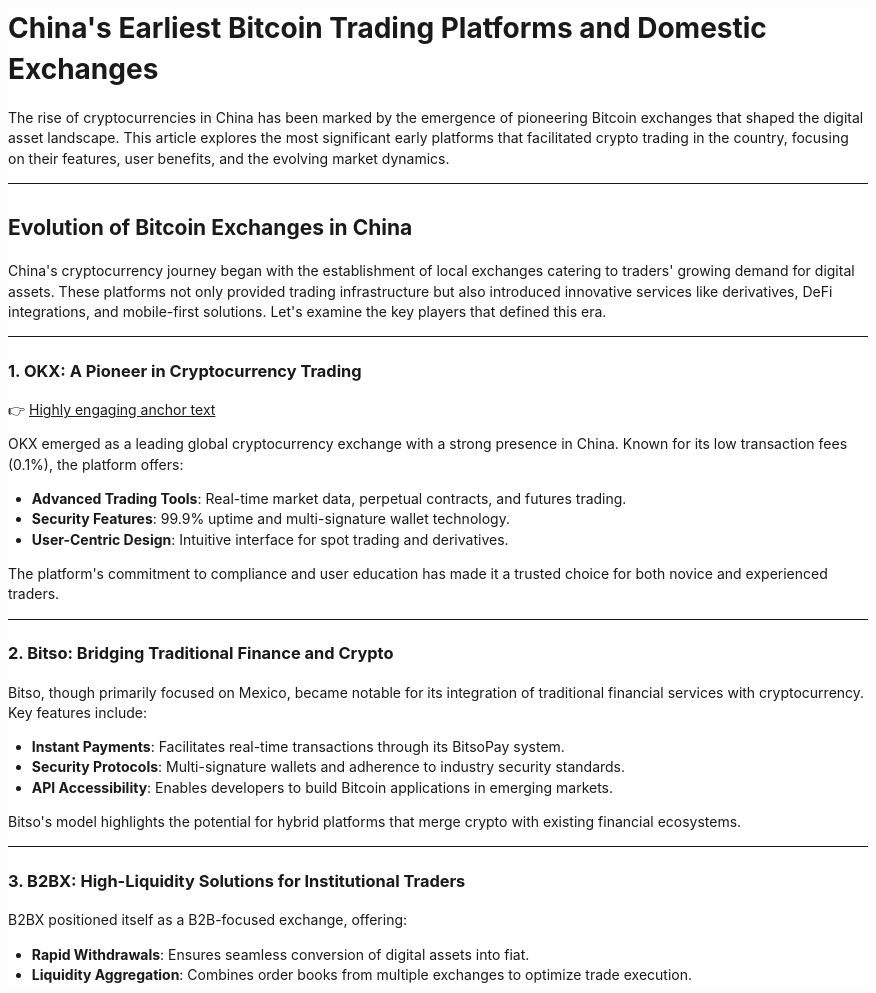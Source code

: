 # China's Earliest Bitcoin Trading Platforms and Domestic Exchanges  

The rise of cryptocurrencies in China has been marked by the emergence of pioneering Bitcoin exchanges that shaped the digital asset landscape. This article explores the most significant early platforms that facilitated crypto trading in the country, focusing on their features, user benefits, and the evolving market dynamics.  

---

## Evolution of Bitcoin Exchanges in China  

China's cryptocurrency journey began with the establishment of local exchanges catering to traders' growing demand for digital assets. These platforms not only provided trading infrastructure but also introduced innovative services like derivatives, DeFi integrations, and mobile-first solutions. Let's examine the key players that defined this era.  

---

### 1. **OKX: A Pioneer in Cryptocurrency Trading**  

👉 [Highly engaging anchor text](https://bit.ly/okx-bonus)  

OKX emerged as a leading global cryptocurrency exchange with a strong presence in China. Known for its low transaction fees (0.1%), the platform offers:  
- **Advanced Trading Tools**: Real-time market data, perpetual contracts, and futures trading.  
- **Security Features**: 99.9% uptime and multi-signature wallet technology.  
- **User-Centric Design**: Intuitive interface for spot trading and derivatives.  

The platform's commitment to compliance and user education has made it a trusted choice for both novice and experienced traders.  

---

### 2. **Bitso: Bridging Traditional Finance and Crypto**  

Bitso, though primarily focused on Mexico, became notable for its integration of traditional financial services with cryptocurrency. Key features include:  
- **Instant Payments**: Facilitates real-time transactions through its BitsoPay system.  
- **Security Protocols**: Multi-signature wallets and adherence to industry security standards.  
- **API Accessibility**: Enables developers to build Bitcoin applications in emerging markets.  

Bitso's model highlights the potential for hybrid platforms that merge crypto with existing financial ecosystems.  

---

### 3. **B2BX: High-Liquidity Solutions for Institutional Traders**  

B2BX positioned itself as a B2B-focused exchange, offering:  
- **Rapid Withdrawals**: Ensures seamless conversion of digital assets into fiat.  
- **Liquidity Aggregation**: Combines order books from multiple exchanges to optimize trade execution.  
